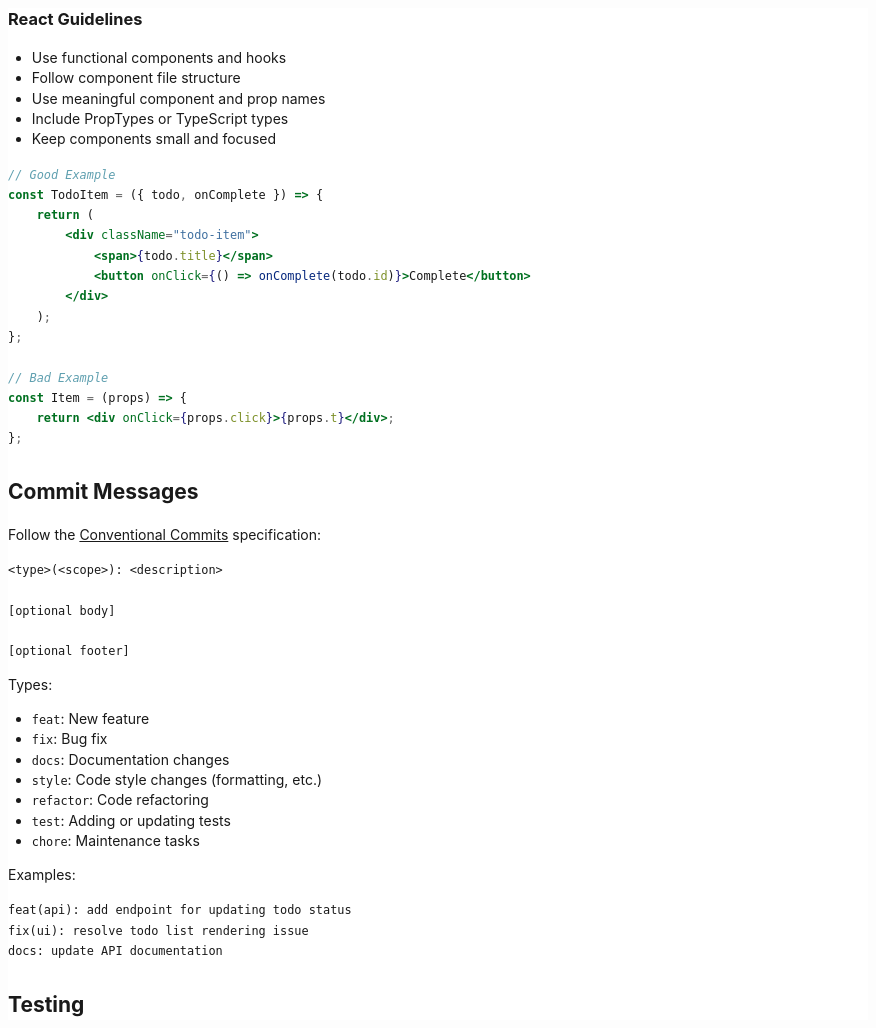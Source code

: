 ### React Guidelines

- Use functional components and hooks
- Follow component file structure
- Use meaningful component and prop names
- Include PropTypes or TypeScript types
- Keep components small and focused

```jsx
// Good Example
const TodoItem = ({ todo, onComplete }) => {
    return (
        <div className="todo-item">
            <span>{todo.title}</span>
            <button onClick={() => onComplete(todo.id)}>Complete</button>
        </div>
    );
};

// Bad Example
const Item = (props) => {
    return <div onClick={props.click}>{props.t}</div>;
};
```

## Commit Messages

Follow the [Conventional Commits](https://www.conventionalcommits.org/) specification:

```
<type>(<scope>): <description>

[optional body]

[optional footer]
```

Types:
- `feat`: New feature
- `fix`: Bug fix
- `docs`: Documentation changes
- `style`: Code style changes (formatting, etc.)
- `refactor`: Code refactoring
- `test`: Adding or updating tests
- `chore`: Maintenance tasks

Examples:
```
feat(api): add endpoint for updating todo status
fix(ui): resolve todo list rendering issue
docs: update API documentation
```

## Testing

